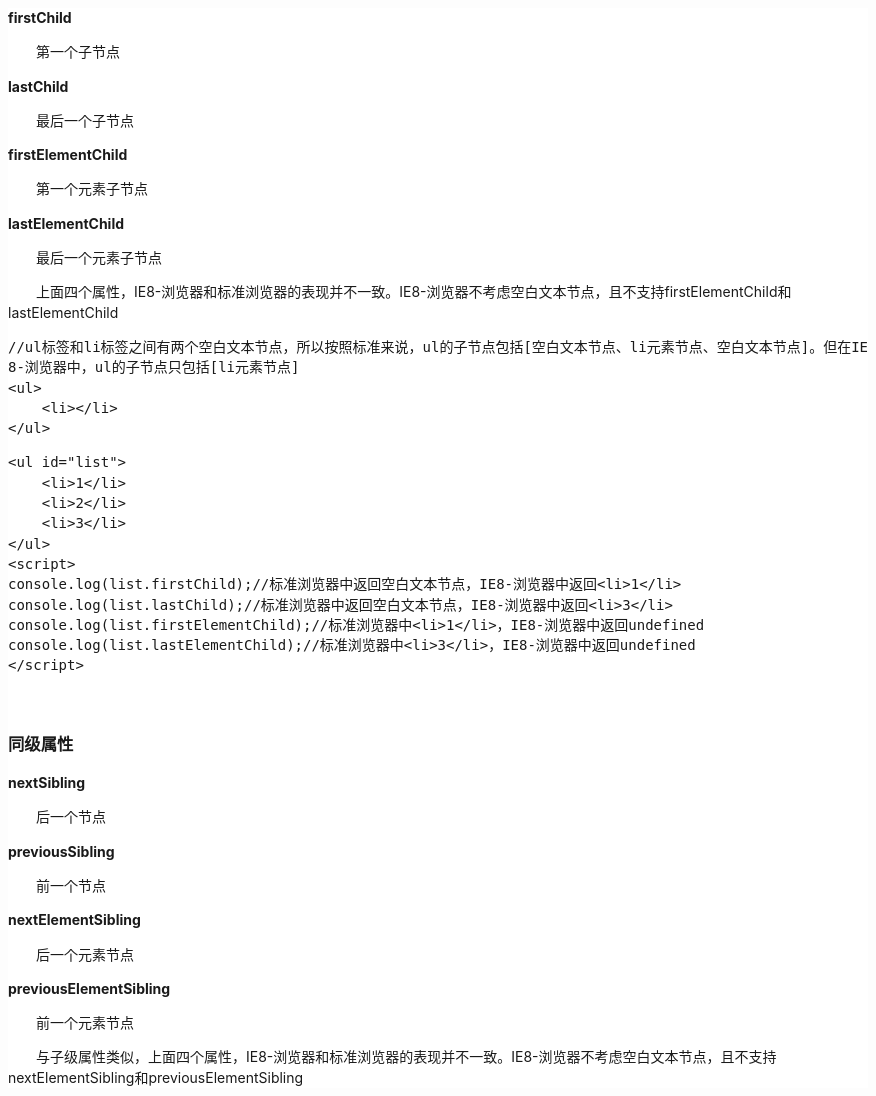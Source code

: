 **firstChild**

&emsp;&emsp;第一个子节点

**lastChild**

&emsp;&emsp;最后一个子节点

**firstElementChild**

&emsp;&emsp;第一个元素子节点

**lastElementChild**

&emsp;&emsp;最后一个元素子节点　

&emsp;&emsp;上面四个属性，IE8-浏览器和标准浏览器的表现并不一致。IE8-浏览器不考虑空白文本节点，且不支持firstElementChild和lastElementChild

<div>
<pre>//ul标签和li标签之间有两个空白文本节点，所以按照标准来说，ul的子节点包括[空白文本节点、li元素节点、空白文本节点]。但在IE8-浏览器中，ul的子节点只包括[li元素节点]
&lt;ul&gt;
    &lt;li&gt;&lt;/li&gt;
&lt;/ul&gt;</pre>
</div>
<div>
<pre>&lt;ul id="list"&gt;
    &lt;li&gt;1&lt;/li&gt;
    &lt;li&gt;2&lt;/li&gt;
    &lt;li&gt;3&lt;/li&gt;
&lt;/ul&gt;
&lt;script&gt;
console.log(list.firstChild);//标准浏览器中返回空白文本节点，IE8-浏览器中返回&lt;li&gt;1&lt;/li&gt;
console.log(list.lastChild);//标准浏览器中返回空白文本节点，IE8-浏览器中返回&lt;li&gt;3&lt;/li&gt;
console.log(list.firstElementChild);//标准浏览器中&lt;li&gt;1&lt;/li&gt;，IE8-浏览器中返回undefined
console.log(list.lastElementChild);//标准浏览器中&lt;li&gt;3&lt;/li&gt;，IE8-浏览器中返回undefined
&lt;/script&gt;</pre>
</div>

&nbsp;

### 同级属性

**nextSibling**

&emsp;&emsp;后一个节点

**previousSibling**

&emsp;&emsp;前一个节点

**nextElementSibling**

&emsp;&emsp;后一个元素节点

**previousElementSibling**

&emsp;&emsp;前一个元素节点

&emsp;&emsp;与子级属性类似，上面四个属性，IE8-浏览器和标准浏览器的表现并不一致。IE8-浏览器不考虑空白文本节点，且不支持nextElementSibling和previousElementSibling
